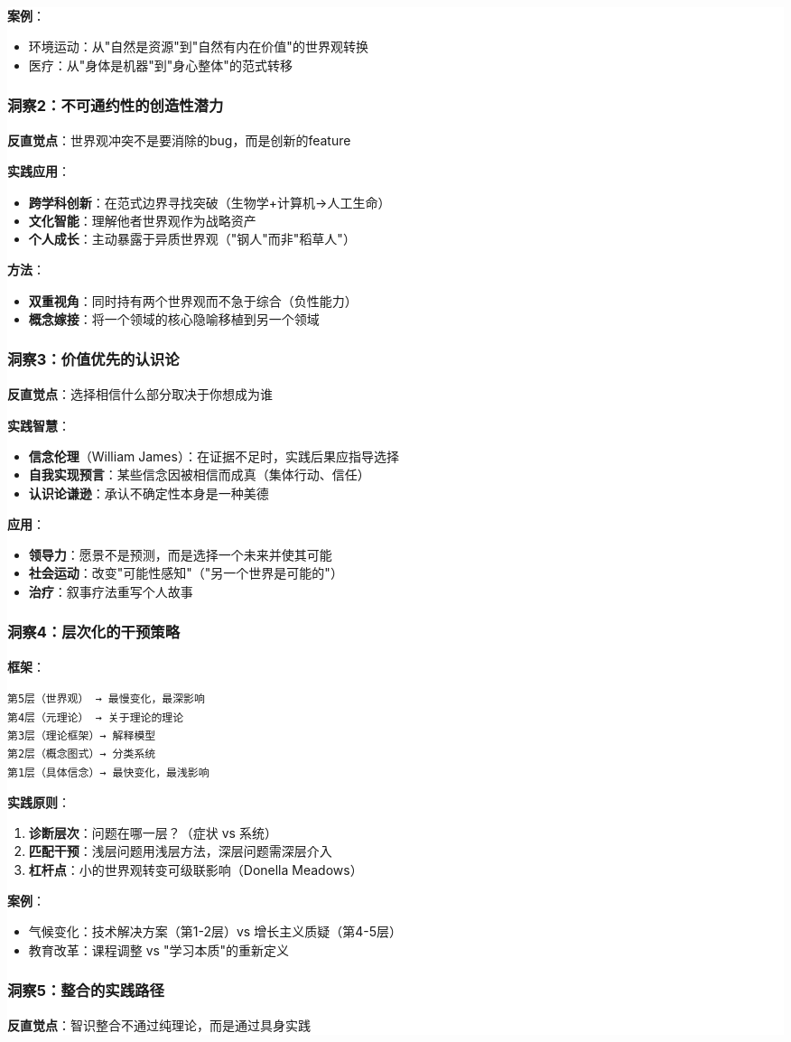 **案例**：
- 环境运动：从"自然是资源"到"自然有内在价值"的世界观转换
- 医疗：从"身体是机器"到"身心整体"的范式转移

### 洞察2：不可通约性的创造性潜力

**反直觉点**：世界观冲突不是要消除的bug，而是创新的feature

**实践应用**：
- **跨学科创新**：在范式边界寻找突破（生物学+计算机→人工生命）
- **文化智能**：理解他者世界观作为战略资产
- **个人成长**：主动暴露于异质世界观（"钢人"而非"稻草人"）

**方法**：
- **双重视角**：同时持有两个世界观而不急于综合（负性能力）
- **概念嫁接**：将一个领域的核心隐喻移植到另一个领域

### 洞察3：价值优先的认识论

**反直觉点**：选择相信什么部分取决于你想成为谁

**实践智慧**：
- **信念伦理**（William James）：在证据不足时，实践后果应指导选择
- **自我实现预言**：某些信念因被相信而成真（集体行动、信任）
- **认识论谦逊**：承认不确定性本身是一种美德

**应用**：
- **领导力**：愿景不是预测，而是选择一个未来并使其可能
- **社会运动**：改变"可能性感知"（"另一个世界是可能的"）
- **治疗**：叙事疗法重写个人故事

### 洞察4：层次化的干预策略

**框架**：
```
第5层（世界观） → 最慢变化，最深影响
第4层（元理论） → 关于理论的理论
第3层（理论框架）→ 解释模型
第2层（概念图式）→ 分类系统
第1层（具体信念）→ 最快变化，最浅影响
```

**实践原则**：
1. **诊断层次**：问题在哪一层？（症状 vs 系统）
2. **匹配干预**：浅层问题用浅层方法，深层问题需深层介入
3. **杠杆点**：小的世界观转变可级联影响（Donella Meadows）

**案例**：
- 气候变化：技术解决方案（第1-2层）vs 增长主义质疑（第4-5层）
- 教育改革：课程调整 vs "学习本质"的重新定义

### 洞察5：整合的实践路径

**反直觉点**：智识整合不通过纯理论，而是通过具身实践
